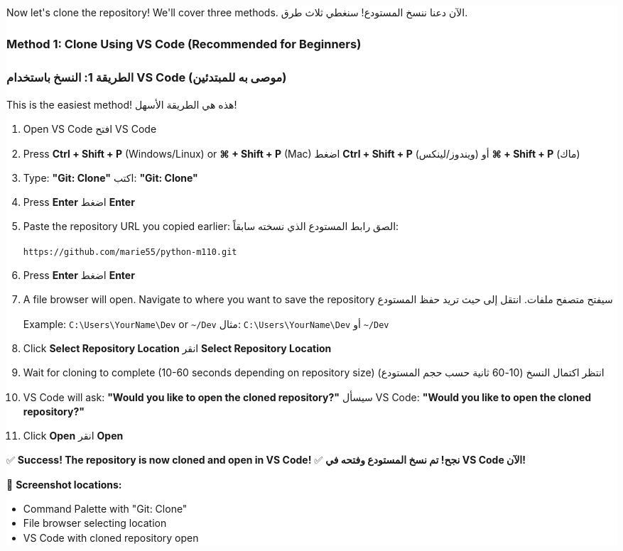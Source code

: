 Now let's clone the repository! We'll cover three methods.
الآن دعنا ننسخ المستودع! سنغطي ثلاث طرق.

### Method 1: Clone Using VS Code (Recommended for Beginners)
### الطريقة 1: النسخ باستخدام VS Code (موصى به للمبتدئين)

This is the easiest method!
هذه هي الطريقة الأسهل!

1. Open VS Code
   افتح VS Code

2. Press **Ctrl + Shift + P** (Windows/Linux) or **⌘ + Shift + P** (Mac)
   اضغط **Ctrl + Shift + P** (ويندوز/لينكس) أو **⌘ + Shift + P** (ماك)

3. Type: **"Git: Clone"**
   اكتب: **"Git: Clone"**

4. Press **Enter**
   اضغط **Enter**

5. Paste the repository URL you copied earlier:
   الصق رابط المستودع الذي نسخته سابقاً:

   ```
   https://github.com/marie55/python-m110.git
   ```

6. Press **Enter**
   اضغط **Enter**

7. A file browser will open. Navigate to where you want to save the repository
   سيفتح متصفح ملفات. انتقل إلى حيث تريد حفظ المستودع

   Example: `C:\Users\YourName\Dev` or `~/Dev`
   مثال: `C:\Users\YourName\Dev` أو `~/Dev`

8. Click **Select Repository Location**
   انقر **Select Repository Location**

9. Wait for cloning to complete (10-60 seconds depending on repository size)
   انتظر اكتمال النسخ (10-60 ثانية حسب حجم المستودع)

10. VS Code will ask: **"Would you like to open the cloned repository?"**
    سيسأل VS Code: **"Would you like to open the cloned repository?"**

11. Click **Open**
    انقر **Open**

✅ **Success! The repository is now cloned and open in VS Code!**
✅ **نجح! تم نسخ المستودع وفتحه في VS Code الآن!**

📸 **Screenshot locations:**
- Command Palette with "Git: Clone"
- File browser selecting location
- VS Code with cloned repository open

